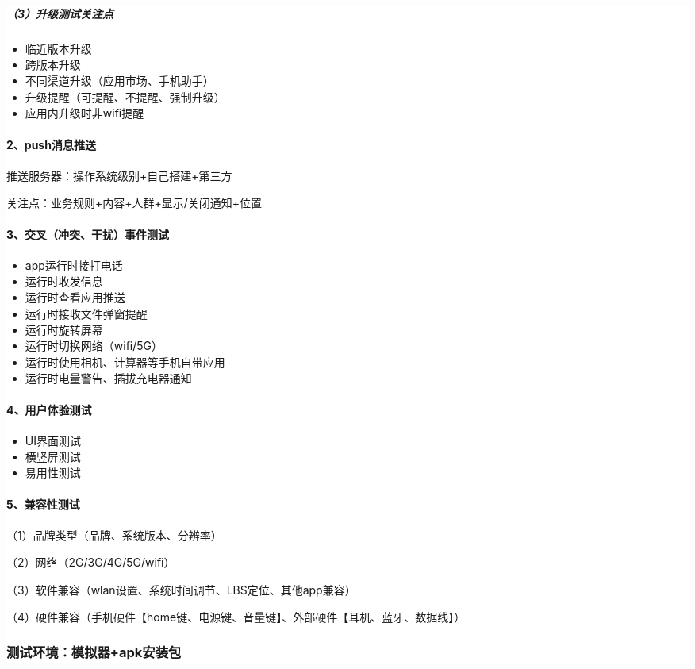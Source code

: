 ##### （3）升级测试关注点

- 临近版本升级
- 跨版本升级
- 不同渠道升级（应用市场、手机助手）
- 升级提醒（可提醒、不提醒、强制升级）
- 应用内升级时非wifi提醒

#### 2、push消息推送

推送服务器：操作系统级别+自己搭建+第三方

关注点：业务规则+内容+人群+显示/关闭通知+位置

#### 3、交叉（冲突、干扰）事件测试

- app运行时接打电话
- 运行时收发信息
- 运行时查看应用推送
- 运行时接收文件弹窗提醒
- 运行时旋转屏幕
- 运行时切换网络（wifi/5G）
- 运行时使用相机、计算器等手机自带应用
- 运行时电量警告、插拔充电器通知

#### 4、用户体验测试

- UI界面测试
- 横竖屏测试
- 易用性测试

#### 5、兼容性测试

（1）品牌类型（品牌、系统版本、分辨率）

（2）网络（2G/3G/4G/5G/wifi）

（3）软件兼容（wlan设置、系统时间调节、LBS定位、其他app兼容）

（4）硬件兼容（手机硬件【home键、电源键、音量键】、外部硬件【耳机、蓝牙、数据线】）

### 测试环境：模拟器+apk安装包
